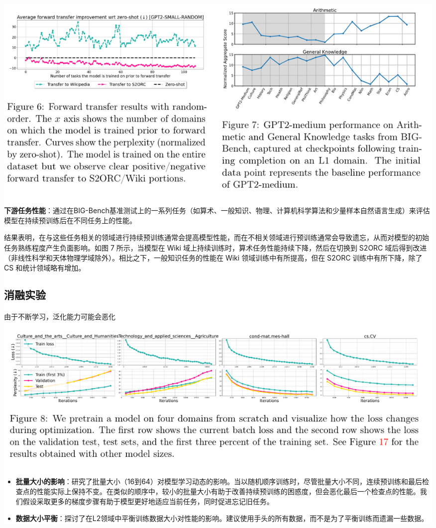 ![](img/Pasted%20image%2020240502233429.png)

    
 **下游任务性能**：通过在BIG-Bench基准测试上的一系列任务（如算术、一般知识、物理、计算机科学算法和少量样本自然语言生成）来评估模型在持续预训练后在不同任务上的性能。

结果表明，在与这些任务相关的领域进行持续预训练通常会提高模型性能，而在不相关领域进行预训练通常会导致遗忘，从而对模型的初始任务熟练程度产生负面影响。如图 7 所示，当模型在 Wiki 域上持续训练时，算术任务性能持续下降，然后在切换到 S2ORC 域后得到改进（非线性科学和天体物理学域除外）。相比之下，一般知识任务的性能在 Wiki 领域训练中有所提高，但在 S2ORC 训练中有所下降，除了 CS 和统计领域略有增加。

## 消融实验

由于不断学习，泛化能力可能会恶化

![](img/Pasted%20image%2020240502233803.png)
    
- **批量大小的影响**：研究了批量大小（16到64）对模型学习动态的影响。当以随机顺序训练时，尽管批量大小不同，连续预训练和最后检查点的性能实际上保持不变。在类似的顺序中，较小的批量大小有助于改善持续预训练的困惑度，但会恶化最后一个检查点的性能。我们假设采取更多的梯度步骤有助于模型更好地适应当前任务，同时促进忘记旧任务。
	
- **数据大小平衡**：探讨了在L2领域中平衡训练数据大小对性能的影响。建议使用手头的所有数据，而不是为了平衡训练而遗漏一些数据。
	